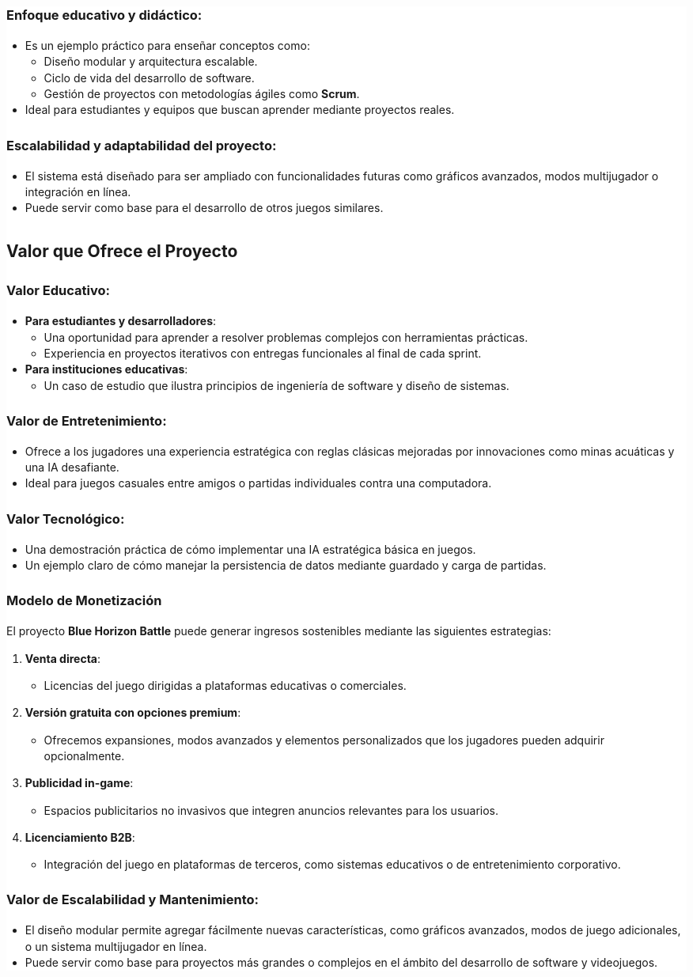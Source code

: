 ### **Enfoque educativo y didáctico**:
- Es un ejemplo práctico para enseñar conceptos como:
  - Diseño modular y arquitectura escalable.
  - Ciclo de vida del desarrollo de software.
  - Gestión de proyectos con metodologías ágiles como **Scrum**.
- Ideal para estudiantes y equipos que buscan aprender mediante proyectos reales.

### **Escalabilidad y adaptabilidad del proyecto**:
- El sistema está diseñado para ser ampliado con funcionalidades futuras como gráficos avanzados, modos multijugador o integración en línea.
- Puede servir como base para el desarrollo de otros juegos similares.

## **Valor que Ofrece el Proyecto**

### **Valor Educativo**:
- **Para estudiantes y desarrolladores**:
  - Una oportunidad para aprender a resolver problemas complejos con herramientas prácticas.
  - Experiencia en proyectos iterativos con entregas funcionales al final de cada sprint.
- **Para instituciones educativas**:
  - Un caso de estudio que ilustra principios de ingeniería de software y diseño de sistemas.

### **Valor de Entretenimiento**:
- Ofrece a los jugadores una experiencia estratégica con reglas clásicas mejoradas por innovaciones como minas acuáticas y una IA desafiante.
- Ideal para juegos casuales entre amigos o partidas individuales contra una computadora.

### **Valor Tecnológico**:
- Una demostración práctica de cómo implementar una IA estratégica básica en juegos.
- Un ejemplo claro de cómo manejar la persistencia de datos mediante guardado y carga de partidas.

### **Modelo de Monetización**
El proyecto **Blue Horizon Battle** puede generar ingresos sostenibles mediante las siguientes estrategias:

1. **Venta directa**:  
   - Licencias del juego dirigidas a plataformas educativas o comerciales.

2. **Versión gratuita con opciones premium**:  
   - Ofrecemos expansiones, modos avanzados y elementos personalizados que los jugadores pueden adquirir opcionalmente.

3. **Publicidad in-game**:  
   - Espacios publicitarios no invasivos que integren anuncios relevantes para los usuarios.

4. **Licenciamiento B2B**:  
   - Integración del juego en plataformas de terceros, como sistemas educativos o de entretenimiento corporativo.

### **Valor de Escalabilidad y Mantenimiento**:
- El diseño modular permite agregar fácilmente nuevas características, como gráficos avanzados, modos de juego adicionales, o un sistema multijugador en línea.
- Puede servir como base para proyectos más grandes o complejos en el ámbito del desarrollo de software y videojuegos.
